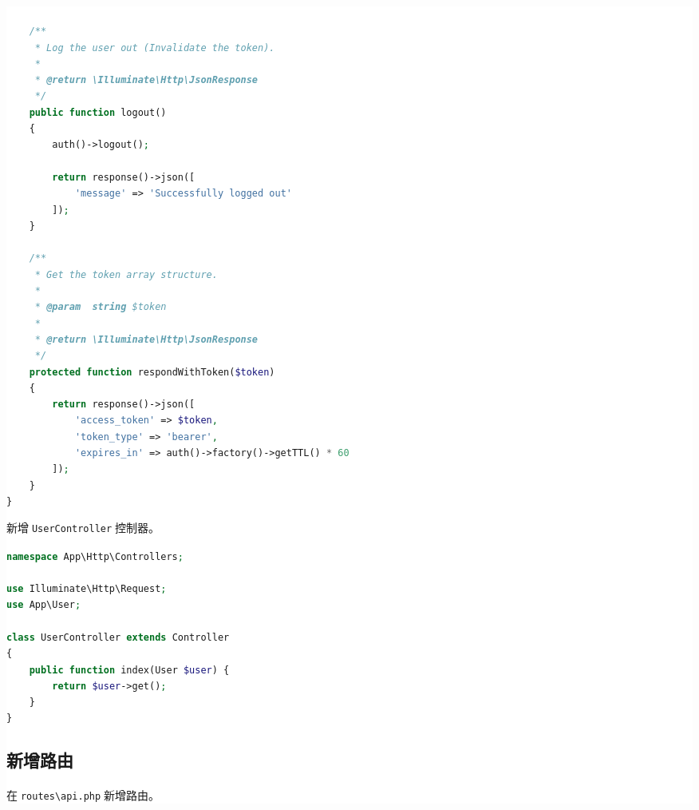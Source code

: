 ```php

    /**
     * Log the user out (Invalidate the token).
     *
     * @return \Illuminate\Http\JsonResponse
     */
    public function logout()
    {
        auth()->logout();

        return response()->json([
            'message' => 'Successfully logged out'
        ]);
    }

    /**
     * Get the token array structure.
     *
     * @param  string $token
     *
     * @return \Illuminate\Http\JsonResponse
     */
    protected function respondWithToken($token)
    {
        return response()->json([
            'access_token' => $token,
            'token_type' => 'bearer',
            'expires_in' => auth()->factory()->getTTL() * 60
        ]);
    }
}
```

新增 `UserController` 控制器。

```php
namespace App\Http\Controllers;

use Illuminate\Http\Request;
use App\User;

class UserController extends Controller
{
    public function index(User $user) {
        return $user->get();
    }
}
```

## 新增路由

在 `routes\api.php` 新增路由。
